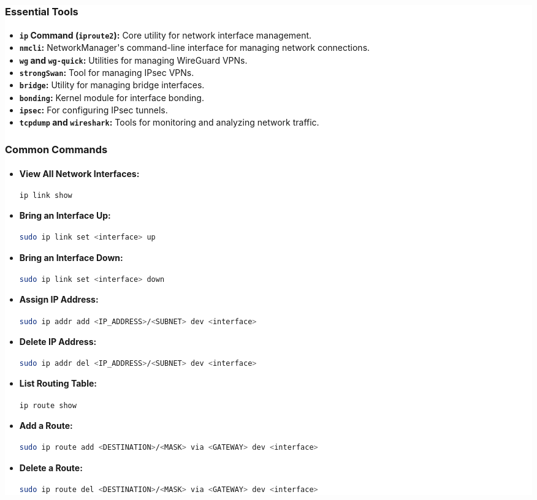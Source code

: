 ### Essential Tools

-   **`ip` Command (`iproute2`):** Core utility for network interface management.
-   **`nmcli`:** NetworkManager's command-line interface for managing network connections.
-   **`wg` and `wg-quick`:** Utilities for managing WireGuard VPNs.
-   **`strongSwan`:** Tool for managing IPsec VPNs.
-   **`bridge`:** Utility for managing bridge interfaces.
-   **`bonding`:** Kernel module for interface bonding.
-   **`ipsec`:** For configuring IPsec tunnels.
-   **`tcpdump` and `wireshark`:** Tools for monitoring and analyzing network traffic.

### Common Commands

-   **View All Network Interfaces:**

    ```bash
    ip link show
    ```

-   **Bring an Interface Up:**

    ```bash
    sudo ip link set <interface> up
    ```

-   **Bring an Interface Down:**

    ```bash
    sudo ip link set <interface> down
    ```

-   **Assign IP Address:**

    ```bash
    sudo ip addr add <IP_ADDRESS>/<SUBNET> dev <interface>
    ```

-   **Delete IP Address:**

    ```bash
    sudo ip addr del <IP_ADDRESS>/<SUBNET> dev <interface>
    ```

-   **List Routing Table:**

    ```bash
    ip route show
    ```

-   **Add a Route:**

    ```bash
    sudo ip route add <DESTINATION>/<MASK> via <GATEWAY> dev <interface>
    ```

-   **Delete a Route:**

    ```bash
    sudo ip route del <DESTINATION>/<MASK> via <GATEWAY> dev <interface>
    ```
